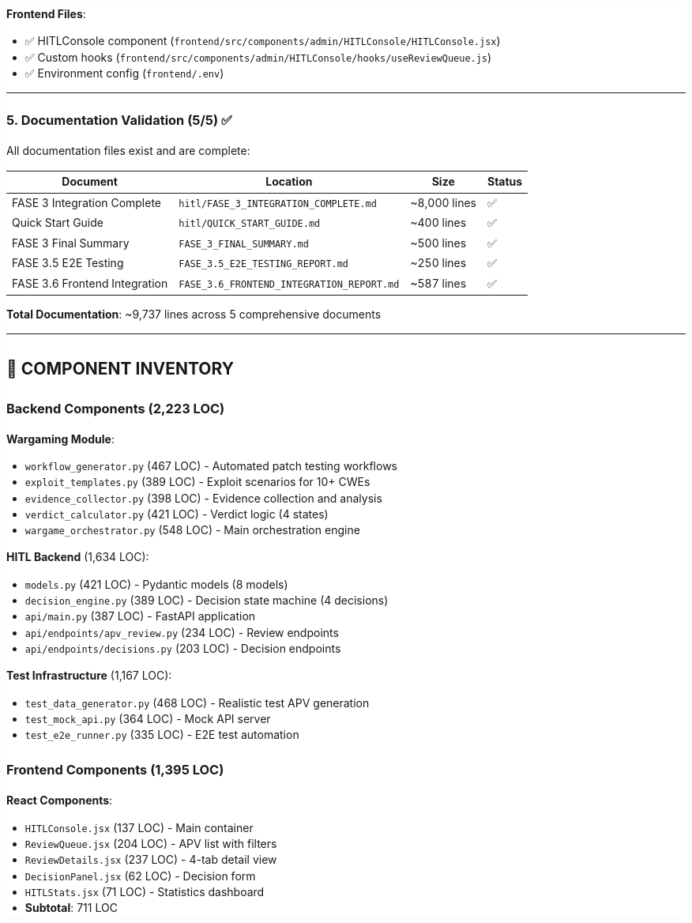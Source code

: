 **Frontend Files**:
- ✅ HITLConsole component (`frontend/src/components/admin/HITLConsole/HITLConsole.jsx`)
- ✅ Custom hooks (`frontend/src/components/admin/HITLConsole/hooks/useReviewQueue.js`)
- ✅ Environment config (`frontend/.env`)

---

### 5. Documentation Validation (5/5) ✅

All documentation files exist and are complete:

| Document | Location | Size | Status |
|----------|----------|------|--------|
| FASE 3 Integration Complete | `hitl/FASE_3_INTEGRATION_COMPLETE.md` | ~8,000 lines | ✅ |
| Quick Start Guide | `hitl/QUICK_START_GUIDE.md` | ~400 lines | ✅ |
| FASE 3 Final Summary | `FASE_3_FINAL_SUMMARY.md` | ~500 lines | ✅ |
| FASE 3.5 E2E Testing | `FASE_3.5_E2E_TESTING_REPORT.md` | ~250 lines | ✅ |
| FASE 3.6 Frontend Integration | `FASE_3.6_FRONTEND_INTEGRATION_REPORT.md` | ~587 lines | ✅ |

**Total Documentation**: ~9,737 lines across 5 comprehensive documents

---

## 🎨 COMPONENT INVENTORY

### Backend Components (2,223 LOC)

**Wargaming Module**:
- `workflow_generator.py` (467 LOC) - Automated patch testing workflows
- `exploit_templates.py` (389 LOC) - Exploit scenarios for 10+ CWEs
- `evidence_collector.py` (398 LOC) - Evidence collection and analysis
- `verdict_calculator.py` (421 LOC) - Verdict logic (4 states)
- `wargame_orchestrator.py` (548 LOC) - Main orchestration engine

**HITL Backend** (1,634 LOC):
- `models.py` (421 LOC) - Pydantic models (8 models)
- `decision_engine.py` (389 LOC) - Decision state machine (4 decisions)
- `api/main.py` (387 LOC) - FastAPI application
- `api/endpoints/apv_review.py` (234 LOC) - Review endpoints
- `api/endpoints/decisions.py` (203 LOC) - Decision endpoints

**Test Infrastructure** (1,167 LOC):
- `test_data_generator.py` (468 LOC) - Realistic test APV generation
- `test_mock_api.py` (364 LOC) - Mock API server
- `test_e2e_runner.py` (335 LOC) - E2E test automation

### Frontend Components (1,395 LOC)

**React Components**:
- `HITLConsole.jsx` (137 LOC) - Main container
- `ReviewQueue.jsx` (204 LOC) - APV list with filters
- `ReviewDetails.jsx` (237 LOC) - 4-tab detail view
- `DecisionPanel.jsx` (62 LOC) - Decision form
- `HITLStats.jsx` (71 LOC) - Statistics dashboard
- **Subtotal**: 711 LOC
